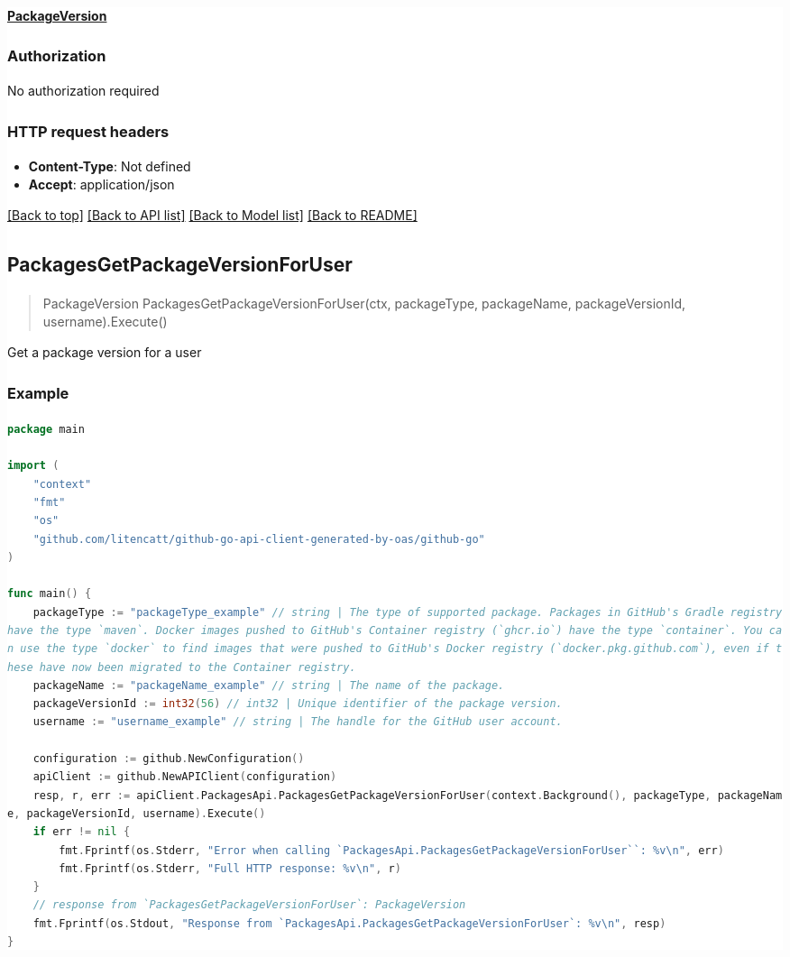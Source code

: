 [**PackageVersion**](PackageVersion.md)

### Authorization

No authorization required

### HTTP request headers

- **Content-Type**: Not defined
- **Accept**: application/json

[[Back to top]](#) [[Back to API list]](../README.md#documentation-for-api-endpoints)
[[Back to Model list]](../README.md#documentation-for-models)
[[Back to README]](../README.md)


## PackagesGetPackageVersionForUser

> PackageVersion PackagesGetPackageVersionForUser(ctx, packageType, packageName, packageVersionId, username).Execute()

Get a package version for a user



### Example

```go
package main

import (
    "context"
    "fmt"
    "os"
    "github.com/litencatt/github-go-api-client-generated-by-oas/github-go"
)

func main() {
    packageType := "packageType_example" // string | The type of supported package. Packages in GitHub's Gradle registry have the type `maven`. Docker images pushed to GitHub's Container registry (`ghcr.io`) have the type `container`. You can use the type `docker` to find images that were pushed to GitHub's Docker registry (`docker.pkg.github.com`), even if these have now been migrated to the Container registry.
    packageName := "packageName_example" // string | The name of the package.
    packageVersionId := int32(56) // int32 | Unique identifier of the package version.
    username := "username_example" // string | The handle for the GitHub user account.

    configuration := github.NewConfiguration()
    apiClient := github.NewAPIClient(configuration)
    resp, r, err := apiClient.PackagesApi.PackagesGetPackageVersionForUser(context.Background(), packageType, packageName, packageVersionId, username).Execute()
    if err != nil {
        fmt.Fprintf(os.Stderr, "Error when calling `PackagesApi.PackagesGetPackageVersionForUser``: %v\n", err)
        fmt.Fprintf(os.Stderr, "Full HTTP response: %v\n", r)
    }
    // response from `PackagesGetPackageVersionForUser`: PackageVersion
    fmt.Fprintf(os.Stdout, "Response from `PackagesApi.PackagesGetPackageVersionForUser`: %v\n", resp)
}
```
